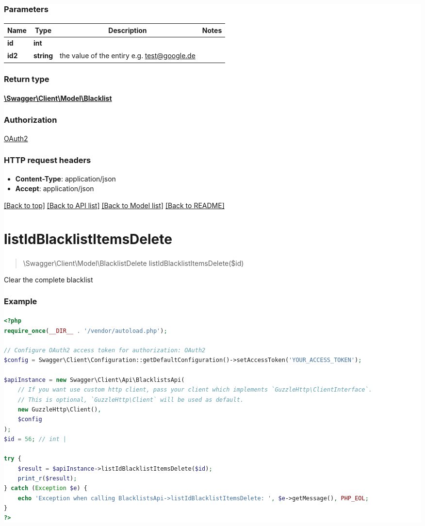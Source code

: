 ### Parameters

Name | Type | Description  | Notes
------------- | ------------- | ------------- | -------------
 **id** | **int**|  |
 **id2** | **string**| the value of the entiry e.g. test@google.de |

### Return type

[**\Swagger\Client\Model\Blacklist**](../Model/Blacklist.md)

### Authorization

[OAuth2](../../README.md#OAuth2)

### HTTP request headers

 - **Content-Type**: application/json
 - **Accept**: application/json

[[Back to top]](#) [[Back to API list]](../../README.md#documentation-for-api-endpoints) [[Back to Model list]](../../README.md#documentation-for-models) [[Back to README]](../../README.md)

# **listIdBlacklistItemsDelete**
> \Swagger\Client\Model\BlacklistDelete listIdBlacklistItemsDelete($id)



Clear the complete blacklist

### Example
```php
<?php
require_once(__DIR__ . '/vendor/autoload.php');

// Configure OAuth2 access token for authorization: OAuth2
$config = Swagger\Client\Configuration::getDefaultConfiguration()->setAccessToken('YOUR_ACCESS_TOKEN');

$apiInstance = new Swagger\Client\Api\BlacklistsApi(
    // If you want use custom http client, pass your client which implements `GuzzleHttp\ClientInterface`.
    // This is optional, `GuzzleHttp\Client` will be used as default.
    new GuzzleHttp\Client(),
    $config
);
$id = 56; // int | 

try {
    $result = $apiInstance->listIdBlacklistItemsDelete($id);
    print_r($result);
} catch (Exception $e) {
    echo 'Exception when calling BlacklistsApi->listIdBlacklistItemsDelete: ', $e->getMessage(), PHP_EOL;
}
?>
```
